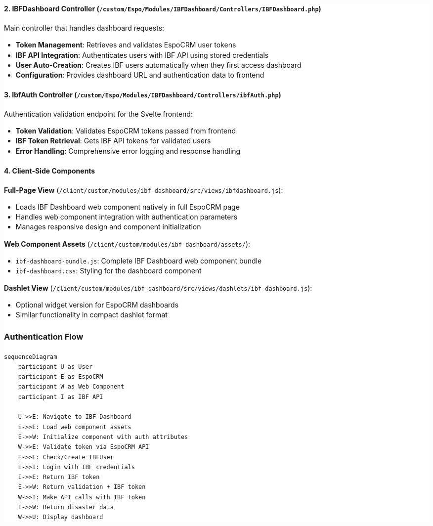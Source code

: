 #### 2. **IBFDashboard Controller** (`/custom/Espo/Modules/IBFDashboard/Controllers/IBFDashboard.php`)
Main controller that handles dashboard requests:

- **Token Management**: Retrieves and validates EspoCRM user tokens
- **IBF API Integration**: Authenticates users with IBF API using stored credentials
- **User Auto-Creation**: Creates IBF users automatically when they first access dashboard
- **Configuration**: Provides dashboard URL and authentication data to frontend

#### 3. **IbfAuth Controller** (`/custom/Espo/Modules/IBFDashboard/Controllers/ibfAuth.php`)
Authentication validation endpoint for the Svelte frontend:

- **Token Validation**: Validates EspoCRM tokens passed from frontend
- **IBF Token Retrieval**: Gets IBF API tokens for validated users
- **Error Handling**: Comprehensive error logging and response handling

#### 4. **Client-Side Components**

**Full-Page View** (`/client/custom/modules/ibf-dashboard/src/views/ibfdashboard.js`):
- Loads IBF Dashboard web component natively in full EspoCRM page
- Handles web component integration with authentication parameters
- Manages responsive design and component initialization

**Web Component Assets** (`/client/custom/modules/ibf-dashboard/assets/`):
- `ibf-dashboard-bundle.js`: Complete IBF Dashboard web component bundle
- `ibf-dashboard.css`: Styling for the dashboard component

**Dashlet View** (`/client/custom/modules/ibf-dashboard/src/views/dashlets/ibf-dashboard.js`):
- Optional widget version for EspoCRM dashboards
- Similar functionality in compact dashlet format

### Authentication Flow

```mermaid
sequenceDiagram
    participant U as User
    participant E as EspoCRM
    participant W as Web Component
    participant I as IBF API

    U->>E: Navigate to IBF Dashboard
    E->>E: Load web component assets
    E->>W: Initialize component with auth attributes
    W->>E: Validate token via EspoCRM API
    E->>E: Check/Create IBFUser
    E->>I: Login with IBF credentials
    I->>E: Return IBF token
    E->>W: Return validation + IBF token
    W->>I: Make API calls with IBF token
    I->>W: Return disaster data
    W->>U: Display dashboard
```
